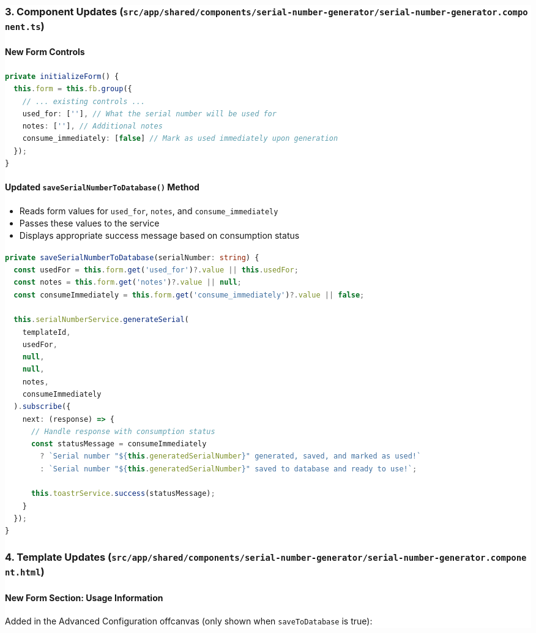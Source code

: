 ### 3. Component Updates (`src/app/shared/components/serial-number-generator/serial-number-generator.component.ts`)

#### New Form Controls
```typescript
private initializeForm() {
  this.form = this.fb.group({
    // ... existing controls ...
    used_for: [''], // What the serial number will be used for
    notes: [''], // Additional notes
    consume_immediately: [false] // Mark as used immediately upon generation
  });
}
```

#### Updated `saveSerialNumberToDatabase()` Method
- Reads form values for `used_for`, `notes`, and `consume_immediately`
- Passes these values to the service
- Displays appropriate success message based on consumption status

```typescript
private saveSerialNumberToDatabase(serialNumber: string) {
  const usedFor = this.form.get('used_for')?.value || this.usedFor;
  const notes = this.form.get('notes')?.value || null;
  const consumeImmediately = this.form.get('consume_immediately')?.value || false;
  
  this.serialNumberService.generateSerial(
    templateId, 
    usedFor, 
    null, 
    null, 
    notes, 
    consumeImmediately
  ).subscribe({
    next: (response) => {
      // Handle response with consumption status
      const statusMessage = consumeImmediately 
        ? `Serial number "${this.generatedSerialNumber}" generated, saved, and marked as used!`
        : `Serial number "${this.generatedSerialNumber}" saved to database and ready to use!`;
      
      this.toastrService.success(statusMessage);
    }
  });
}
```

### 4. Template Updates (`src/app/shared/components/serial-number-generator/serial-number-generator.component.html`)

#### New Form Section: Usage Information
Added in the Advanced Configuration offcanvas (only shown when `saveToDatabase` is true):
